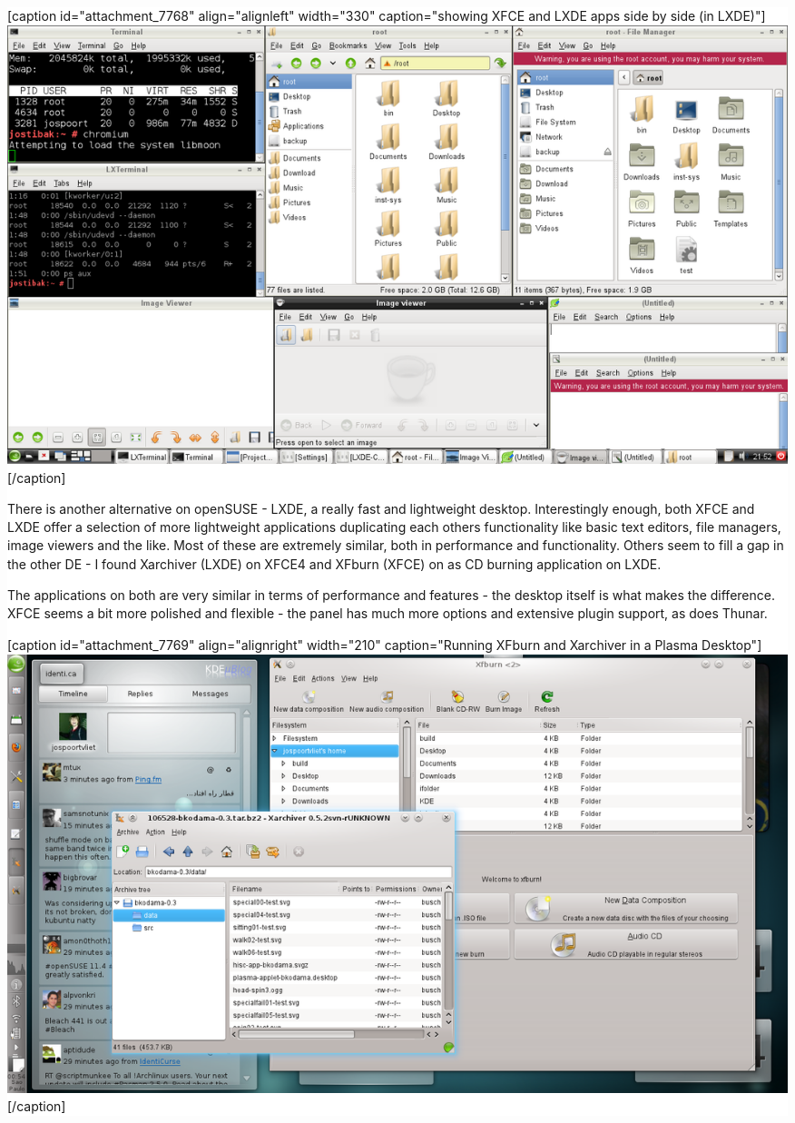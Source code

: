 [caption id="attachment_7768" align="alignleft" width="330" caption="showing XFCE and LXDE apps side by side (in LXDE)"][![showing XFCE and LXDE apps side by side (in LXDE)](/wp-content/uploads/2011/03/LXDE.png)](//news.opensuse.org/2011/03/28/review-opensuse-11-4-and-the-much-improved-xfce-4-8/lxde-2/)[/caption]

There is another alternative on openSUSE - LXDE, a really fast and lightweight desktop. Interestingly enough, both XFCE and LXDE offer a selection of more lightweight applications duplicating each others functionality like basic text editors, file managers, image viewers and the like. Most of these are extremely similar, both in performance and functionality. Others seem to fill a gap in the other DE - I found Xarchiver (LXDE) on XFCE4 and XFburn (XFCE) on as CD burning application on LXDE.

The applications on both are very similar in terms of performance and features - the desktop itself is what makes the difference. XFCE seems a bit more polished and flexible - the panel has much more options and extensive plugin support, as does Thunar.

[caption id="attachment_7769" align="alignright" width="210" caption="Running XFburn and Xarchiver in a Plasma Desktop"][![Running XFburn and Xarchiver in a Plasma Desktop](/wp-content/uploads/2011/03/inPlasma.png)](//news.opensuse.org/2011/03/28/review-opensuse-11-4-and-the-much-improved-xfce-4-8/inplasma/)[/caption]
